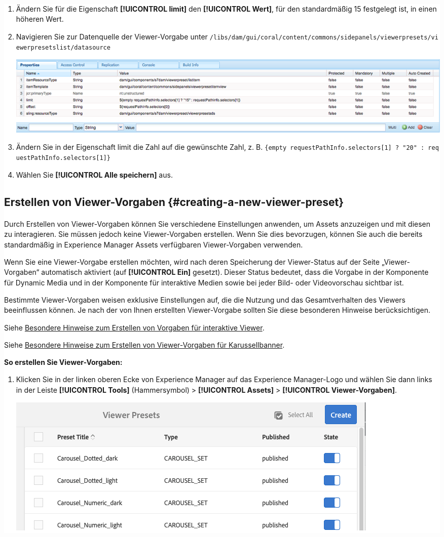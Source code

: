 1. Ändern Sie für die Eigenschaft **[!UICONTROL limit]** den **[!UICONTROL Wert]**, für den standardmäßig 15 festgelegt ist, in einen höheren Wert.
1. Navigieren Sie zur Datenquelle der Viewer-Vorgabe unter `/libs/dam/gui/coral/content/commons/sidepanels/viewerpresets/viewerpresetslist/datasource`

   ![chlimage_1-222](/help/assets/dynamic-media/assets/chlimage_1-222.png)

1. Ändern Sie in der Eigenschaft limit die Zahl auf die gewünschte Zahl, z. B. `{empty requestPathInfo.selectors[1] ? "20" : requestPathInfo.selectors[1]}`
1. Wählen Sie **[!UICONTROL Alle speichern]** aus.

## Erstellen von Viewer-Vorgaben {#creating-a-new-viewer-preset}

Durch Erstellen von Viewer-Vorgaben können Sie verschiedene Einstellungen anwenden, um Assets anzuzeigen und mit diesen zu interagieren. Sie müssen jedoch keine Viewer-Vorgaben erstellen. Wenn Sie dies bevorzugen, können Sie auch die bereits standardmäßig in Experience Manager Assets verfügbaren Viewer-Vorgaben verwenden.

Wenn Sie eine Viewer-Vorgabe erstellen möchten, wird nach deren Speicherung der Viewer-Status auf der Seite „Viewer-Vorgaben“ automatisch aktiviert (auf **[!UICONTROL Ein]** gesetzt). Dieser Status bedeutet, dass die Vorgabe in der Komponente für Dynamic Media und in der Komponente für interaktive Medien sowie bei jeder Bild- oder Videovorschau sichtbar ist.

Bestimmte Viewer-Vorgaben weisen exklusive Einstellungen auf, die die Nutzung und das Gesamtverhalten des Viewers beeinflussen können. Je nach der von Ihnen erstellten Viewer-Vorgabe sollten Sie diese besonderen Hinweise berücksichtigen.

Siehe [Besondere Hinweise zum Erstellen von Vorgaben für interaktive Viewer](#special-considerations-for-creating-an-interactive-viewer-preset).

Siehe [Besondere Hinweise zum Erstellen von Viewer-Vorgaben für Karussellbanner](#special-considerations-for-creating-a-carousel-banner-viewer-preset).

**So erstellen Sie Viewer-Vorgaben:**

1. Klicken Sie in der linken oberen Ecke von Experience Manager auf das Experience Manager-Logo und wählen Sie dann links in der Leiste **[!UICONTROL Tools]** (Hammersymbol) > **[!UICONTROL Assets]** > **[!UICONTROL Viewer-Vorgaben]**.

   ![6_5_viewerpresets](assets/6_5_viewerpresets.png)
